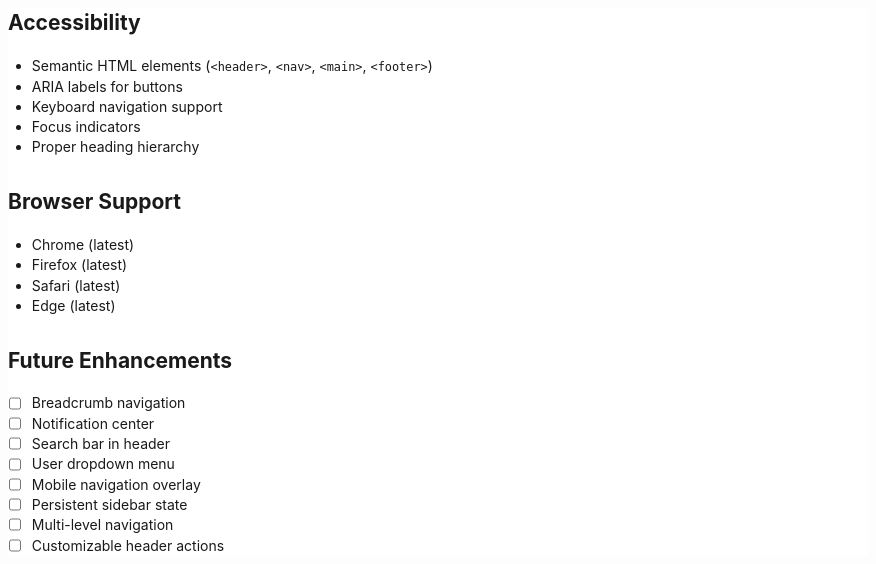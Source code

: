 ## Accessibility

- Semantic HTML elements (`<header>`, `<nav>`, `<main>`, `<footer>`)
- ARIA labels for buttons
- Keyboard navigation support
- Focus indicators
- Proper heading hierarchy

## Browser Support

- Chrome (latest)
- Firefox (latest)
- Safari (latest)
- Edge (latest)

## Future Enhancements

- [ ] Breadcrumb navigation
- [ ] Notification center
- [ ] Search bar in header
- [ ] User dropdown menu
- [ ] Mobile navigation overlay
- [ ] Persistent sidebar state
- [ ] Multi-level navigation
- [ ] Customizable header actions
